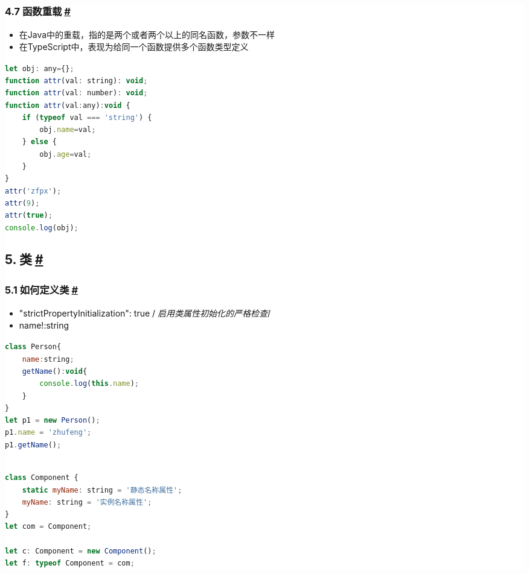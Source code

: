 ### 4.7 函数重载 [#](#t4047-函数重载)

* 在Java中的重载，指的是两个或者两个以上的同名函数，参数不一样
* 在TypeScript中，表现为给同一个函数提供多个函数类型定义

```js
let obj: any={};
function attr(val: string): void;
function attr(val: number): void;
function attr(val:any):void {
    if (typeof val === 'string') {
        obj.name=val;
    } else {
        obj.age=val;
    }
}
attr('zfpx');
attr(9);
attr(true);
console.log(obj);
```

## 5. 类 [#](#t415-类)

### 5.1 如何定义类 [#](#t4251-如何定义类)

* "strictPropertyInitialization": true / _启用类属性初始化的严格检查_/
* name!:string

```js
class Person{
    name:string;
    getName():void{
        console.log(this.name);
    }
}
let p1 = new Person();
p1.name = 'zhufeng';
p1.getName();
```

```js

class Component {
    static myName: string = '静态名称属性';
    myName: string = '实例名称属性';
}
let com = Component;

let c: Component = new Component();
let f: typeof Component = com;
```
